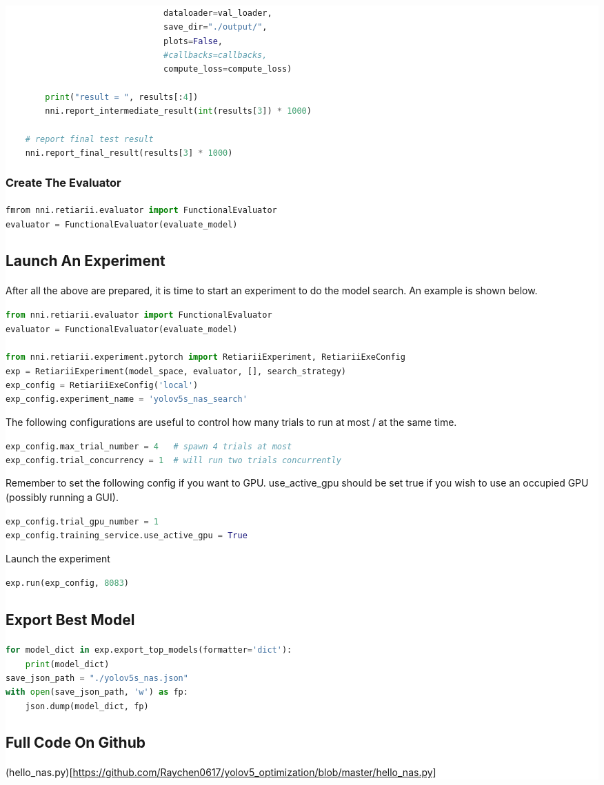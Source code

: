 ```python
                                dataloader=val_loader,
                                save_dir="./output/",
                                plots=False,
                                #callbacks=callbacks,
                                compute_loss=compute_loss)

        print("result = ", results[:4])
        nni.report_intermediate_result(int(results[3]) * 1000)

    # report final test result
    nni.report_final_result(results[3] * 1000)
```

### Create The Evaluator 
```python
fmrom nni.retiarii.evaluator import FunctionalEvaluator
evaluator = FunctionalEvaluator(evaluate_model)
```

## Launch An Experiment 

After all the above are prepared, it is time to start an experiment to do the model search. An example is shown below.

```python
from nni.retiarii.evaluator import FunctionalEvaluator
evaluator = FunctionalEvaluator(evaluate_model)

from nni.retiarii.experiment.pytorch import RetiariiExperiment, RetiariiExeConfig
exp = RetiariiExperiment(model_space, evaluator, [], search_strategy)
exp_config = RetiariiExeConfig('local')
exp_config.experiment_name = 'yolov5s_nas_search'
```
The following configurations are useful to control how many trials to run at most / at the same time.
```python
exp_config.max_trial_number = 4   # spawn 4 trials at most
exp_config.trial_concurrency = 1  # will run two trials concurrently 
```
Remember to set the following config if you want to GPU. use_active_gpu should be set true if you wish to use an occupied GPU (possibly running a GUI).
```python
exp_config.trial_gpu_number = 1
exp_config.training_service.use_active_gpu = True
```

Launch the experiment
```python
exp.run(exp_config, 8083)
```

## Export Best Model
``` python
for model_dict in exp.export_top_models(formatter='dict'):
    print(model_dict)
save_json_path = "./yolov5s_nas.json"
with open(save_json_path, 'w') as fp:
    json.dump(model_dict, fp)
```

## Full Code On Github
(hello_nas.py)[https://github.com/Raychen0617/yolov5_optimization/blob/master/hello_nas.py]